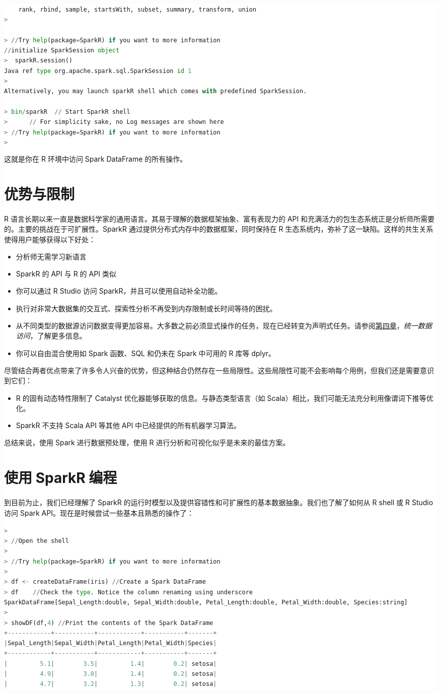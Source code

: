 ```py
    rank, rbind, sample, startsWith, subset, summary, transform, union 
> 

> //Try help(package=SparkR) if you want to more information 
//initialize SparkSession object 
>  sparkR.session()  
Java ref type org.apache.spark.sql.SparkSession id 1  
> 
Alternatively, you may launch sparkR shell which comes with predefined SparkSession. 

> bin/sparkR  // Start SparkR shell  
>      // For simplicity sake, no Log messages are shown here 
> //Try help(package=SparkR) if you want to more information 
> 

```

这就是你在 R 环境中访问 Spark DataFrame 的所有操作。

# 优势与限制

R 语言长期以来一直是数据科学家的通用语言。其易于理解的数据框架抽象、富有表现力的 API 和充满活力的包生态系统正是分析师所需要的。主要的挑战在于可扩展性。SparkR 通过提供分布式内存中的数据框架，同时保持在 R 生态系统内，弥补了这一缺陷。这样的共生关系使得用户能够获得以下好处：

+   分析师无需学习新语言

+   SparkR 的 API 与 R 的 API 类似

+   你可以通过 R Studio 访问 SparkR，并且可以使用自动补全功能。

+   执行对非常大数据集的交互式、探索性分析不再受到内存限制或长时间等待的困扰。

+   从不同类型的数据源访问数据变得更加容易。大多数之前必须显式操作的任务，现在已经转变为声明式任务。请参阅[第四章](http://Chapter%204)，*统一数据访问*，了解更多信息。

+   你可以自由混合使用如 Spark 函数、SQL 和仍未在 Spark 中可用的 R 库等 dplyr。

尽管结合两者优点带来了许多令人兴奋的优势，但这种结合仍然存在一些局限性。这些局限性可能不会影响每个用例，但我们还是需要意识到它们：

+   R 的固有动态特性限制了 Catalyst 优化器能够获取的信息。与静态类型语言（如 Scala）相比，我们可能无法充分利用像谓词下推等优化。

+   SparkR 不支持 Scala API 等其他 API 中已经提供的所有机器学习算法。

总结来说，使用 Spark 进行数据预处理，使用 R 进行分析和可视化似乎是未来的最佳方案。

# 使用 SparkR 编程

到目前为止，我们已经理解了 SparkR 的运行时模型以及提供容错性和可扩展性的基本数据抽象。我们也了解了如何从 R shell 或 R Studio 访问 Spark API。现在是时候尝试一些基本且熟悉的操作了：

```py
> 
> //Open the shell 
> 
> //Try help(package=SparkR) if you want to more information 
> 
> df <- createDataFrame(iris) //Create a Spark DataFrame 
> df    //Check the type. Notice the column renaming using underscore 
SparkDataFrame[Sepal_Length:double, Sepal_Width:double, Petal_Length:double, Petal_Width:double, Species:string] 
> 
> showDF(df,4) //Print the contents of the Spark DataFrame 
+------------+-----------+------------+-----------+-------+ 
|Sepal_Length|Sepal_Width|Petal_Length|Petal_Width|Species| 
+------------+-----------+------------+-----------+-------+ 
|         5.1|        3.5|         1.4|        0.2| setosa| 
|         4.9|        3.0|         1.4|        0.2| setosa| 
|         4.7|        3.2|         1.3|        0.2| setosa| 
```